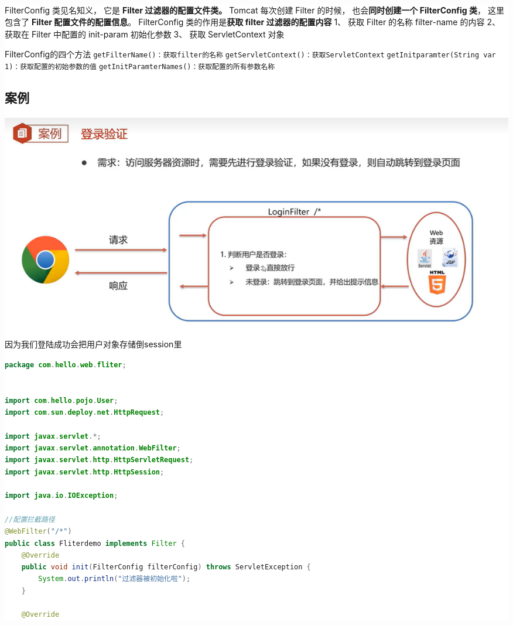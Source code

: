 FilterConfig 类见名知义， 它是 **Filter 过滤器的配置文件类。**
Tomcat 每次创建 Filter 的时候， 也会**同时创建一个 FilterConfig 类**， 这里包含了 **Filter 配置文件的配置信息**。
FilterConfig 类的作用是**获取 filter 过滤器的配置内容**
1、 获取 Filter 的名称 filter-name 的内容
2、 获取在 Filter 中配置的 init-param 初始化参数
3、 获取 ServletContext 对象

FilterConfig的四个方法
`getFilterName()：获取filter的名称`
`getServletContext()：获取ServletContext`
`getInitparamter(String var1)：获取配置的初始参数的值`
`getInitParamterNames()：获取配置的所有参数名称`

## 案例



![image-20240203113639180](filter/image-20240203113639180.png)





因为我们登陆成功会把用户对象存储倒session里

```java
package com.hello.web.fliter;


import com.hello.pojo.User;
import com.sun.deploy.net.HttpRequest;

import javax.servlet.*;
import javax.servlet.annotation.WebFilter;
import javax.servlet.http.HttpServletRequest;
import javax.servlet.http.HttpSession;

import java.io.IOException;

//配置拦截路径
@WebFilter("/*")
public class Fliterdemo implements Filter {
    @Override
    public void init(FilterConfig filterConfig) throws ServletException {
        System.out.println("过滤器被初始化啦");
    }

    @Override
```